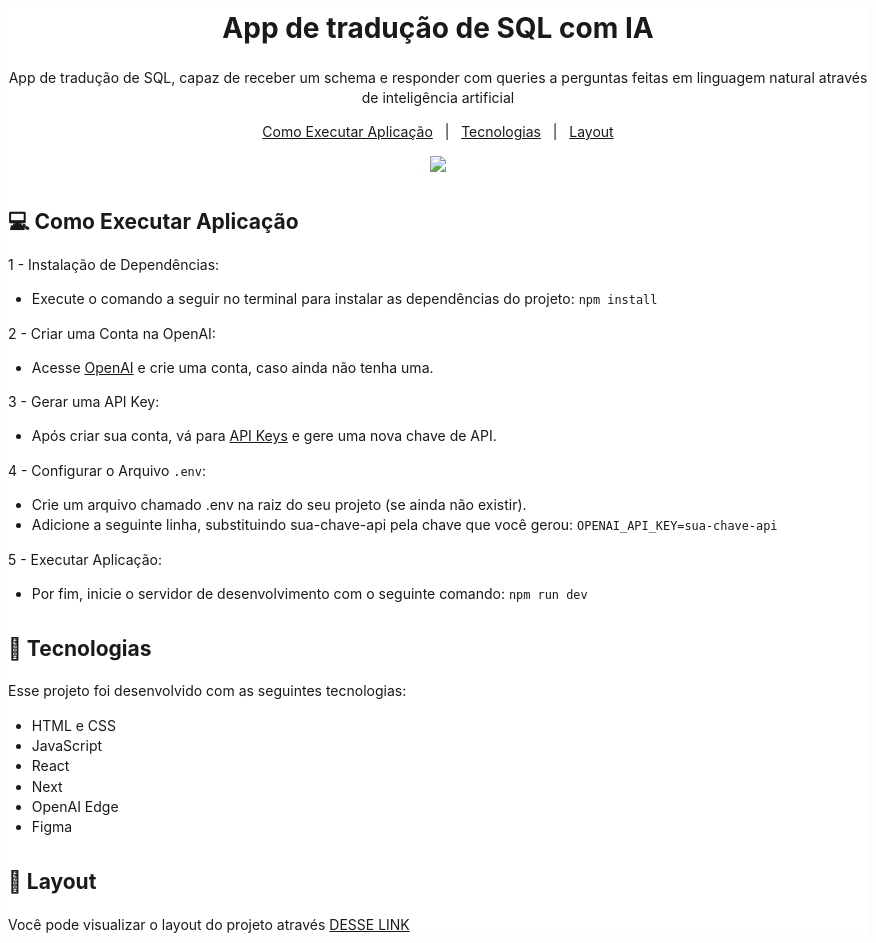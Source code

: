 <h1 align="center"> App de tradução de SQL com IA </h1>

<p align="center">
App de tradução de SQL, capaz de receber um schema e responder com queries a perguntas feitas em linguagem natural através de inteligência artificial
</p>

<p align="center">
  <a href="#-como-executar-aplicação">Como Executar Aplicação</a>&nbsp;&nbsp;&nbsp;|&nbsp;&nbsp;
  <a href="#-tecnologias">Tecnologias</a>&nbsp;&nbsp;&nbsp;|&nbsp;&nbsp;
  <a href="#-layout">Layout</a>
</p>

<p align="center">
  <img src=".github/preview.png" width="100%">
</p>

## 💻 Como Executar Aplicação

1 - Instalação de Dependências:

- Execute o comando a seguir no terminal para instalar as dependências do projeto: `npm install`

2 - Criar uma Conta na OpenAI:

- Acesse [OpenAI](https://platform.openai.com) e crie uma conta, caso ainda não tenha uma.

3 - Gerar uma API Key:

- Após criar sua conta, vá para [API Keys](https://platform.openai.com/api-keys) e gere uma nova chave de API.

4 - Configurar o Arquivo `.env`:

- Crie um arquivo chamado .env na raiz do seu projeto (se ainda não existir).
- Adicione a seguinte linha, substituindo sua-chave-api pela chave que você gerou: `OPENAI_API_KEY=sua-chave-api`

5 - Executar Aplicação:

- Por fim, inicie o servidor de desenvolvimento com o seguinte comando: `npm run dev`

## 🚀 Tecnologias

Esse projeto foi desenvolvido com as seguintes tecnologias:

- HTML e CSS
- JavaScript
- React
- Next
- OpenAI Edge
- Figma

## 🔖 Layout

Você pode visualizar o layout do projeto através [DESSE LINK](https://www.figma.com/community/file/1271110680628406853)